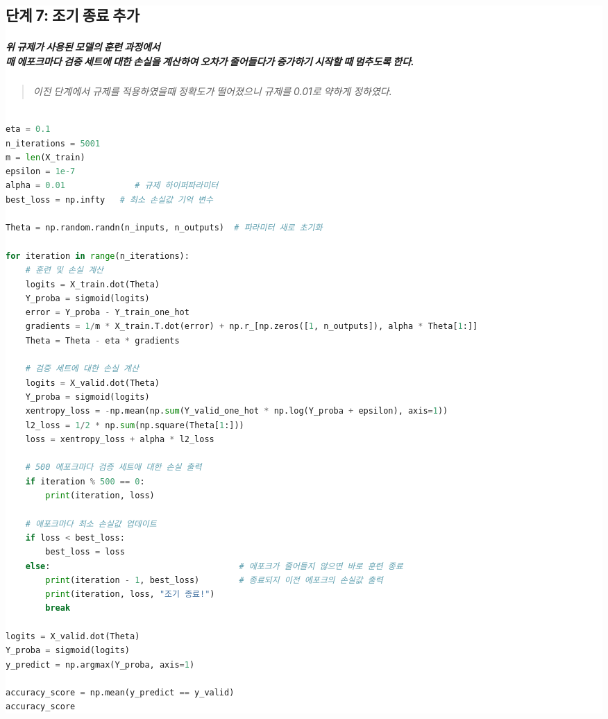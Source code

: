 

__단계 7: 조기 종료 추가__
---



##### 위 규제가 사용된 모델의 훈련 과정에서<br>매 에포크마다 검증 세트에 대한 손실을 계산하여 오차가 줄어들다가 증가하기 시작할 때 멈추도록 한다.
> ###### 이전 단계에서 규제를 적용하였을때 정확도가 떨어졌으니 규제를 0.01로 약하게 정하였다.

```python
eta = 0.1 
n_iterations = 5001
m = len(X_train)
epsilon = 1e-7
alpha = 0.01              # 규제 하이퍼파라미터
best_loss = np.infty   # 최소 손실값 기억 변수

Theta = np.random.randn(n_inputs, n_outputs)  # 파라미터 새로 초기화

for iteration in range(n_iterations):
    # 훈련 및 손실 계산
    logits = X_train.dot(Theta)
    Y_proba = sigmoid(logits)
    error = Y_proba - Y_train_one_hot
    gradients = 1/m * X_train.T.dot(error) + np.r_[np.zeros([1, n_outputs]), alpha * Theta[1:]]
    Theta = Theta - eta * gradients

    # 검증 세트에 대한 손실 계산
    logits = X_valid.dot(Theta)
    Y_proba = sigmoid(logits)
    xentropy_loss = -np.mean(np.sum(Y_valid_one_hot * np.log(Y_proba + epsilon), axis=1))
    l2_loss = 1/2 * np.sum(np.square(Theta[1:]))
    loss = xentropy_loss + alpha * l2_loss
    
    # 500 에포크마다 검증 세트에 대한 손실 출력
    if iteration % 500 == 0:
        print(iteration, loss)
        
    # 에포크마다 최소 손실값 업데이트
    if loss < best_loss:
        best_loss = loss
    else:                                      # 에포크가 줄어들지 않으면 바로 훈련 종료
        print(iteration - 1, best_loss)        # 종료되지 이전 에포크의 손실값 출력
        print(iteration, loss, "조기 종료!")
        break

logits = X_valid.dot(Theta)
Y_proba = sigmoid(logits)
y_predict = np.argmax(Y_proba, axis=1)

accuracy_score = np.mean(y_predict == y_valid)
accuracy_score
```
